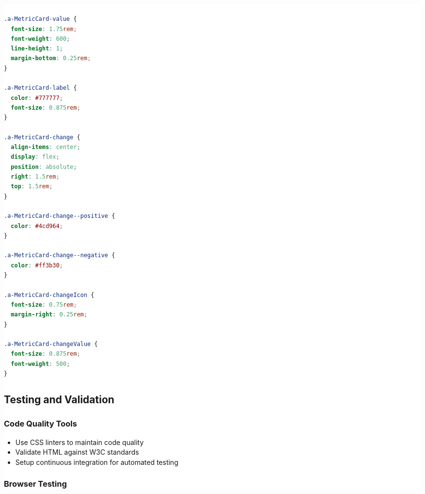 ```css

.a-MetricCard-value {
  font-size: 1.75rem;
  font-weight: 600;
  line-height: 1;
  margin-bottom: 0.25rem;
}

.a-MetricCard-label {
  color: #777777;
  font-size: 0.875rem;
}

.a-MetricCard-change {
  align-items: center;
  display: flex;
  position: absolute;
  right: 1.5rem;
  top: 1.5rem;
}

.a-MetricCard-change--positive {
  color: #4cd964;
}

.a-MetricCard-change--negative {
  color: #ff3b30;
}

.a-MetricCard-changeIcon {
  font-size: 0.75rem;
  margin-right: 0.25rem;
}

.a-MetricCard-changeValue {
  font-size: 0.875rem;
  font-weight: 500;
}
```

## Testing and Validation

### Code Quality Tools

- Use CSS linters to maintain code quality
- Validate HTML against W3C standards
- Setup continuous integration for automated testing

### Browser Testing
